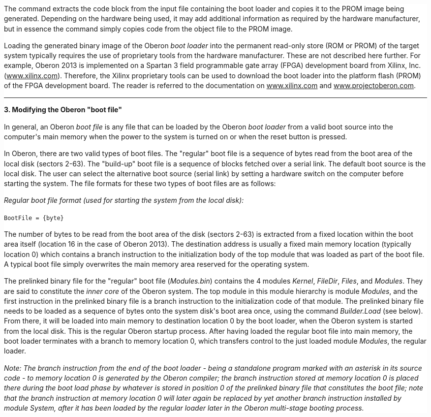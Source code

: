 The command extracts the code block from the input file containing the boot loader and copies it to the PROM image being generated. Depending on the hardware being used, it may add additional information as required by the hardware manufacturer, but in essence the command simply copies code from the object file to the PROM image.

Loading the generated binary image of the Oberon *boot loader* into the permanent read-only store (ROM or PROM) of the target system typically requires the use of proprietary tools from the hardware manufacturer. These are not described here further. For example, Oberon 2013 is implemented on a Spartan 3 field programmable gate array (FPGA) development board from Xilinx, Inc. (www.xilinx.com). Therefore, the Xilinx proprietary tools can be used to download the boot loader into the platform flash (PROM) of the FPGA development board. The reader is referred to the documentation on www.xilinx.com and www.projectoberon.com.

------------------------------------------------------
**3. Modifying the Oberon "boot file"**

In general, an Oberon *boot file* is any file that can be loaded by the Oberon *boot loader* from a valid boot source into the computer's main memory when the power to the system is turned on or when the reset button is pressed.

In Oberon, there are two valid types of boot files. The "regular" boot file is a sequence of bytes read from the boot area of the local disk (sectors 2-63). The "build-up" boot file is a sequence of blocks fetched over a serial link. The default boot source is the local disk. The user can select the alternative boot source (serial link) by setting a hardware switch on the computer before starting the system. The file formats for these two types of boot files are as follows:

*Regular boot file format (used for starting the system from the local disk):*

    BootFile = {byte}

The number of bytes to be read from the boot area of the disk (sectors 2-63) is extracted from a fixed location within the boot area itself (location 16 in the case of Oberon 2013). The destination address is usually a fixed main memory location (typically location 0) which contains a branch instruction to the initialization body of the top module that was loaded as part of the boot file. A typical boot file simply overwrites the main memory area reserved for the operating system.

The prelinked binary file for the "regular" boot file (*Modules.bin*) contains the 4 modules *Kernel*, *FileDir*, *Files*, and *Modules*. They are said to constitute the *inner core* of the Oberon system. The top module in this module hierarchy is module *Modules*, and the first instruction in the prelinked binary file is a branch instruction to the initialization code of that module. The prelinked binary file needs to be loaded as a sequence of bytes onto the system disk's boot area once, using the command *Builder.Load* (see below). From there, it will be loaded into main memory to destination location 0 by the boot loader, when the Oberon system is started from the local disk. This is the regular Oberon startup process. After having loaded the regular boot file into main memory, the boot loader terminates with a branch to memory location 0, which transfers control to the just loaded module *Modules*, the regular loader.

*Note: The branch instruction from the end of the boot loader - being a standalone program marked with an asterisk in its source code - to memory location 0 is generated by the Oberon compiler; the branch instruction stored at memory location 0 is placed there during the boot load phase by whatever is stored in position 0 of the prelinked binary file that constitutes the boot file; note that the branch instruction at memory location 0 will later again be replaced by yet another branch instruction installed by module System, after it has been loaded by the regular loader later in the Oberon multi-stage booting process.*
